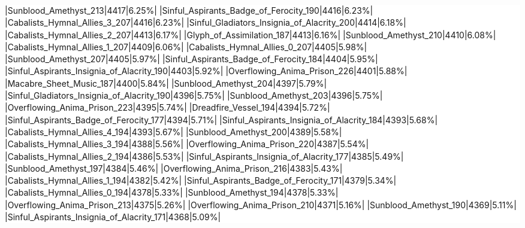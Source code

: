 |Sunblood_Amethyst_213|4417|6.25%|
|Sinful_Aspirants_Badge_of_Ferocity_190|4416|6.23%|
|Cabalists_Hymnal_Allies_3_207|4416|6.23%|
|Sinful_Gladiators_Insignia_of_Alacrity_200|4414|6.18%|
|Cabalists_Hymnal_Allies_2_207|4413|6.17%|
|Glyph_of_Assimilation_187|4413|6.16%|
|Sunblood_Amethyst_210|4410|6.08%|
|Cabalists_Hymnal_Allies_1_207|4409|6.06%|
|Cabalists_Hymnal_Allies_0_207|4405|5.98%|
|Sunblood_Amethyst_207|4405|5.97%|
|Sinful_Aspirants_Badge_of_Ferocity_184|4404|5.95%|
|Sinful_Aspirants_Insignia_of_Alacrity_190|4403|5.92%|
|Overflowing_Anima_Prison_226|4401|5.88%|
|Macabre_Sheet_Music_187|4400|5.84%|
|Sunblood_Amethyst_204|4397|5.79%|
|Sinful_Gladiators_Insignia_of_Alacrity_190|4396|5.75%|
|Sunblood_Amethyst_203|4396|5.75%|
|Overflowing_Anima_Prison_223|4395|5.74%|
|Dreadfire_Vessel_194|4394|5.72%|
|Sinful_Aspirants_Badge_of_Ferocity_177|4394|5.71%|
|Sinful_Aspirants_Insignia_of_Alacrity_184|4393|5.68%|
|Cabalists_Hymnal_Allies_4_194|4393|5.67%|
|Sunblood_Amethyst_200|4389|5.58%|
|Cabalists_Hymnal_Allies_3_194|4388|5.56%|
|Overflowing_Anima_Prison_220|4387|5.54%|
|Cabalists_Hymnal_Allies_2_194|4386|5.53%|
|Sinful_Aspirants_Insignia_of_Alacrity_177|4385|5.49%|
|Sunblood_Amethyst_197|4384|5.46%|
|Overflowing_Anima_Prison_216|4383|5.43%|
|Cabalists_Hymnal_Allies_1_194|4382|5.42%|
|Sinful_Aspirants_Badge_of_Ferocity_171|4379|5.34%|
|Cabalists_Hymnal_Allies_0_194|4378|5.33%|
|Sunblood_Amethyst_194|4378|5.33%|
|Overflowing_Anima_Prison_213|4375|5.26%|
|Overflowing_Anima_Prison_210|4371|5.16%|
|Sunblood_Amethyst_190|4369|5.11%|
|Sinful_Aspirants_Insignia_of_Alacrity_171|4368|5.09%|